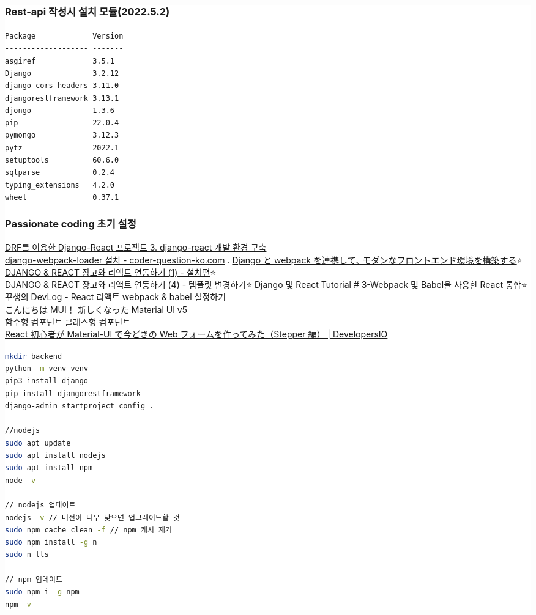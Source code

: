 ### Rest-api 작성시 설치 모듈(2022.5.2)

```
Package             Version
------------------- -------
asgiref             3.5.1
Django              3.2.12
django-cors-headers 3.11.0
djangorestframework 3.13.1
djongo              1.3.6
pip                 22.0.4
pymongo             3.12.3
pytz                2022.1
setuptools          60.6.0
sqlparse            0.2.4
typing_extensions   4.2.0
wheel               0.37.1
```

### Passionate coding 초기 설정

[DRF를 이용한 Django-React 프로젝트 3. django-react 개발 환경 구축](https://velog.io/@in_g_ing__/django-react-%EA%B0%9C%EB%B0%9C%ED%99%98%EA%B2%BD-%EA%B5%AC%EC%B6%95)  
[django-webpack-loader 설치 - coder-question-ko.com](https://coder-question-ko.com/cq-ko-blog/156976) .
[Django と webpack を連携して､ モダンなフロントエンド環境を構築する](https://zenn.dev/kimuson/articles/b2a96d7c8729659379d3)⭐️  
[DJANGO & REACT 장고와 리액트 연동하기 (1) - 설치편](https://ssilook.tistory.com/entry/%EC%9E%A5%EA%B3%A0%EC%99%80-%EB%A6%AC%EC%95%A1%ED%8A%B8Django-React%EC%97%B0%EB%8F%99%ED%95%98%EA%B8%B0-1-%EC%84%A4%EC%B9%98%ED%8E%B8?category=876974)⭐️  
[DJANGO & REACT 장고와 리액트 연동하기 (4) - 템플릿 변경하기](https://ssilook.tistory.com/entry/%EC%9E%A5%EA%B3%A0%EC%99%80-%EB%A6%AC%EC%95%A1%ED%8A%B8Django-React%EC%97%B0%EB%8F%99%ED%95%98%EA%B8%B0-3-%ED%85%9C%ED%94%8C%EB%A6%BF-%EB%B3%80%EA%B2%BD%ED%95%98%EA%B8%B0?category=876974)⭐️
[Django 및 React Tutorial # 3-Webpack 및 Babel을 사용한 React 통합](https://www.youtube.com/watch?v=6c2NqDyxppU)⭐️  
[꾸생의 DevLog - React 리액트 webpack & babel 설정하기](https://juni-official.tistory.com/158)  
[こんにちは MUI！ 新しくなった Material UI v5](https://zenn.dev/h_yoshikawa0724/articles/2021-09-26-material-ui-v5)  
[함수형 컴포넌트 클래스형 컴포넌트](https://devilfront.tistory.com/87?category=828452)  
[React 初心者が Material-UI で今どきの Web フォームを作ってみた（Stepper 編） | DevelopersIO](https://dev.classmethod.jp/articles/react-beginners-tried-to-create-a-modern-web-form-with-material-ui-stepper/)

```bash
mkdir backend
python -m venv venv
pip3 install django
pip install djangorestframework
django-admin startproject config .

//nodejs
sudo apt update
sudo apt install nodejs
sudo apt install npm
node -v

// nodejs 업데이트
nodejs -v // 버전이 너무 낮으면 업그레이드할 것
sudo npm cache clean -f // npm 캐시 제거
sudo npm install -g n
sudo n lts

// npm 업데이트
sudo npm i -g npm
npm -v

```